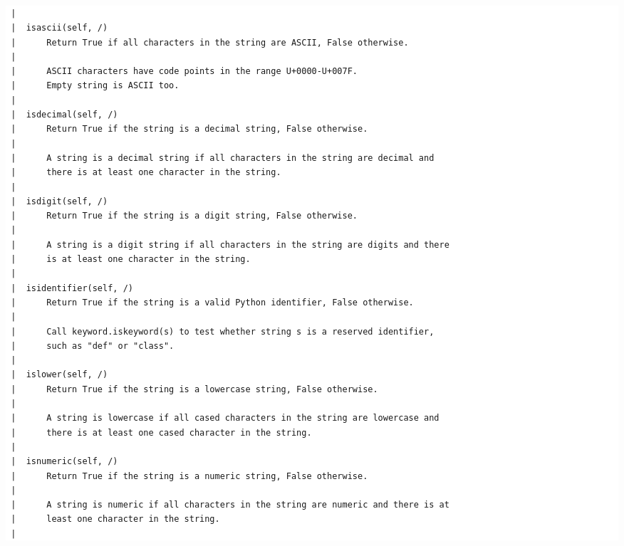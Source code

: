      |
     |  isascii(self, /)
     |      Return True if all characters in the string are ASCII, False otherwise.
     |
     |      ASCII characters have code points in the range U+0000-U+007F.
     |      Empty string is ASCII too.
     |
     |  isdecimal(self, /)
     |      Return True if the string is a decimal string, False otherwise.
     |
     |      A string is a decimal string if all characters in the string are decimal and
     |      there is at least one character in the string.
     |
     |  isdigit(self, /)
     |      Return True if the string is a digit string, False otherwise.
     |
     |      A string is a digit string if all characters in the string are digits and there
     |      is at least one character in the string.
     |
     |  isidentifier(self, /)
     |      Return True if the string is a valid Python identifier, False otherwise.
     |
     |      Call keyword.iskeyword(s) to test whether string s is a reserved identifier,
     |      such as "def" or "class".
     |
     |  islower(self, /)
     |      Return True if the string is a lowercase string, False otherwise.
     |
     |      A string is lowercase if all cased characters in the string are lowercase and
     |      there is at least one cased character in the string.
     |
     |  isnumeric(self, /)
     |      Return True if the string is a numeric string, False otherwise.
     |
     |      A string is numeric if all characters in the string are numeric and there is at
     |      least one character in the string.
     |